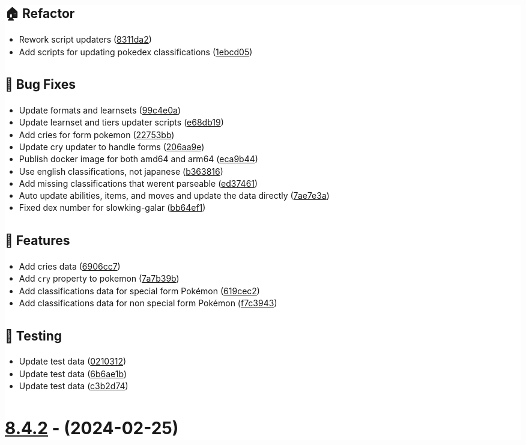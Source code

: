 ## 🏠 Refactor

- Rework script updaters ([8311da2](https://github.com/favware/graphql-pokemon/commit/8311da2a7d6f512f3a32074c6e1c00d7716600f1))
- Add scripts for updating pokedex classifications ([1ebcd05](https://github.com/favware/graphql-pokemon/commit/1ebcd05834860d8e6a8938c250155bfc40f98f7a))

## 🐛 Bug Fixes

- Update formats and learnsets ([99c4e0a](https://github.com/favware/graphql-pokemon/commit/99c4e0ae70bce4584e0888f06e252ce0026b312d))
- Update learnset and tiers updater scripts ([e68db19](https://github.com/favware/graphql-pokemon/commit/e68db19bae7a891897d683f91856e817ae515e12))
- Add cries for form pokemon ([22753bb](https://github.com/favware/graphql-pokemon/commit/22753bb8eafa21ed35a177184e089bd63d61040b))
- Update cry updater to handle forms ([206aa9e](https://github.com/favware/graphql-pokemon/commit/206aa9ee964141783f55a839e4a9ed1d52b4009e))
- Publish docker image for both amd64 and arm64 ([eca9b44](https://github.com/favware/graphql-pokemon/commit/eca9b4489b751b40d1682173ed4ed2a5d5472f3b))
- Use english classifications, not japanese ([b363816](https://github.com/favware/graphql-pokemon/commit/b363816d7d62570d6540efb5f6510e3dd9c3c091))
- Add missing classifications that werent parseable ([ed37461](https://github.com/favware/graphql-pokemon/commit/ed37461e3a6a87f269ddc4e39bfb2ee987a94bda))
- Auto update abilities, items, and moves and update the data directly ([7ae7e3a](https://github.com/favware/graphql-pokemon/commit/7ae7e3ab3ce34261faef8886e1df79530c97f5da))
- Fixed dex number for slowking-galar ([bb64ef1](https://github.com/favware/graphql-pokemon/commit/bb64ef1fdb8b83bfa614e9d68647f87b539d537d))

## 🚀 Features

- Add cries data ([6906cc7](https://github.com/favware/graphql-pokemon/commit/6906cc7cdaa3351811f6345d4b51f591a25467e1))
- Add `cry` property to pokemon ([7a7b39b](https://github.com/favware/graphql-pokemon/commit/7a7b39b41380f06f76582925e18cf9ba917acba1))
- Add classifications data for special form Pokémon ([619cec2](https://github.com/favware/graphql-pokemon/commit/619cec21d1d97110c546a4fb9b5ba035fe1e782a))
- Add classifications data for non special form Pokémon ([f7c3943](https://github.com/favware/graphql-pokemon/commit/f7c3943d2c6ada40dc204f4184f1022c983e0460))

## 🧪 Testing

- Update test data ([0210312](https://github.com/favware/graphql-pokemon/commit/021031279c7750ab7ae0d04289357f5501af9fbf))
- Update test data ([6b6ae1b](https://github.com/favware/graphql-pokemon/commit/6b6ae1b50ff325bba7428c2fde5e425408c1ca3e))
- Update test data ([c3b2d74](https://github.com/favware/graphql-pokemon/commit/c3b2d74c38ad6dc1ecddd6476ed250758c595807))

# [8.4.2](https://github.com/favware/graphql-pokemon/compare/v8.4.2...v8.4.2) - (2024-02-25)
